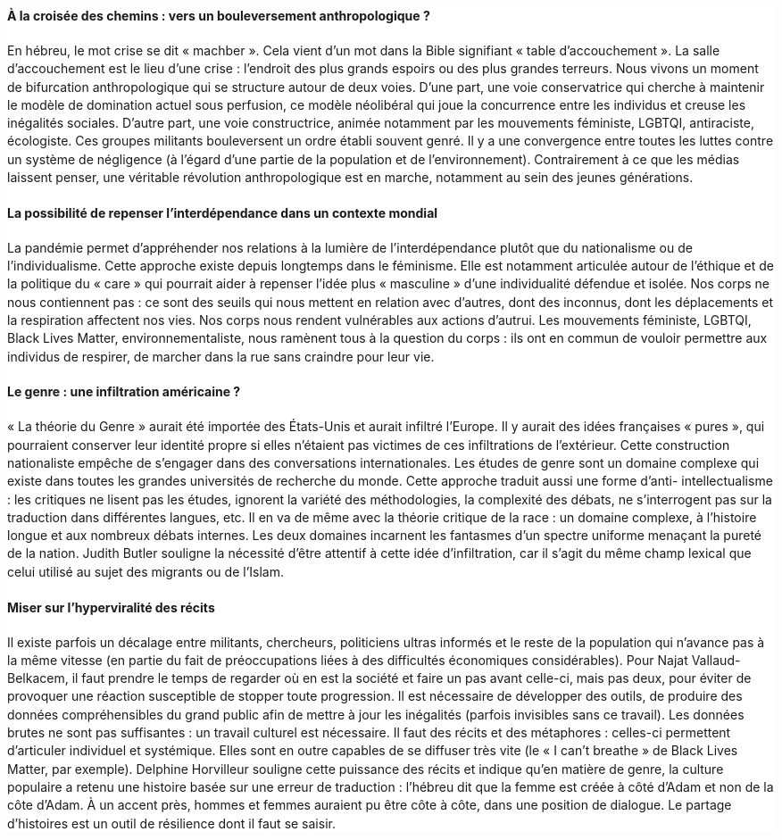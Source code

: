 #### À la croisée des chemins : vers un bouleversement anthropologique ?

En hébreu, le mot crise se dit « machber ». Cela vient d’un mot dans la Bible signifiant « table d’accouchement ». La salle d’accouchement est le lieu d’une crise : l’endroit des plus grands espoirs ou des plus grandes terreurs. Nous vivons un moment de bifurcation anthropologique qui se structure autour de deux voies. D’une part, une voie conservatrice qui cherche à maintenir le modèle de domination actuel sous perfusion, ce modèle néolibéral qui joue la concurrence entre les individus et creuse les inégalités sociales. D’autre part, une voie constructrice, animée notamment par les mouvements féministe, LGBTQI, antiraciste, écologiste. Ces groupes militants bouleversent un ordre établi souvent genré. Il y a une convergence entre toutes les luttes contre un système de négligence (à l’égard d’une partie de la population et de l’environnement). Contrairement à ce que les médias laissent penser, une véritable révolution anthropologique est en marche, notamment au sein des jeunes générations.

#### La possibilité de repenser l’interdépendance dans un contexte mondial

La pandémie permet d’appréhender nos relations à la lumière de l’interdépendance plutôt que du nationalisme ou de l’individualisme. Cette approche existe depuis longtemps dans le féminisme. Elle est notamment articulée autour de l’éthique et de la politique du « care » qui pourrait aider à repenser l’idée plus « masculine » d’une individualité défendue et isolée. Nos corps ne nous contiennent pas : ce sont des seuils qui nous mettent en relation avec d’autres, dont des inconnus, dont les déplacements et la respiration affectent nos vies. Nos corps nous rendent vulnérables aux actions d’autrui. Les mouvements féministe, LGBTQI, Black Lives Matter, environnementaliste, nous ramènent tous à la question du corps : ils ont en commun de vouloir permettre aux individus de respirer, de marcher dans la rue sans craindre pour leur vie.

#### Le genre : une infiltration américaine ?

« La théorie du Genre » aurait été importée des États-Unis et aurait infiltré l’Europe. Il y aurait des idées françaises « pures », qui pourraient conserver leur identité propre si elles n’étaient pas victimes de ces infiltrations de l’extérieur. Cette construction nationaliste empêche de s’engager dans des conversations internationales. Les études de genre sont un domaine complexe qui existe dans toutes les grandes universités de recherche du monde. Cette approche traduit aussi une forme d’anti- intellectualisme : les critiques ne lisent pas les études, ignorent la variété des méthodologies, la complexité des débats, ne s’interrogent pas sur la traduction dans différentes langues, etc. Il en va de même avec la théorie critique de la race : un domaine complexe, à l’histoire longue et aux nombreux débats internes. Les deux domaines incarnent les fantasmes d’un spectre uniforme menaçant la pureté de la nation. Judith Butler souligne la nécessité d’être attentif à cette idée d’infiltration, car il s’agit du même champ lexical que celui utilisé au sujet des migrants ou de l’Islam.

#### Miser sur l’hyperviralité des récits

Il existe parfois un décalage entre militants, chercheurs, politiciens ultras informés et le reste de la population qui n’avance pas à la même vitesse (en partie du fait de préoccupations liées à des difficultés économiques considérables). Pour Najat Vallaud-Belkacem, il faut prendre le temps de regarder où en est la société et faire un pas avant celle-ci, mais pas deux, pour éviter de provoquer une réaction susceptible de stopper toute progression. Il est nécessaire de développer des outils, de produire des données compréhensibles du grand public afin de mettre à jour les inégalités (parfois invisibles sans ce travail). Les données brutes ne sont pas suffisantes : un travail culturel est nécessaire. Il faut des récits et des métaphores : celles-ci permettent d’articuler individuel et systémique. Elles sont en outre capables de se diffuser très vite (le « I can’t breathe » de Black Lives Matter, par exemple). Delphine Horvilleur souligne cette puissance des récits et indique qu’en matière de genre, la culture populaire a retenu une histoire basée sur une erreur de traduction : l’hébreu dit que la femme est créée à côté d’Adam et non de la côte d’Adam. À un accent près, hommes et femmes auraient pu être côte à côte, dans une position de dialogue. Le partage d’histoires est un outil de résilience dont il faut se saisir.
